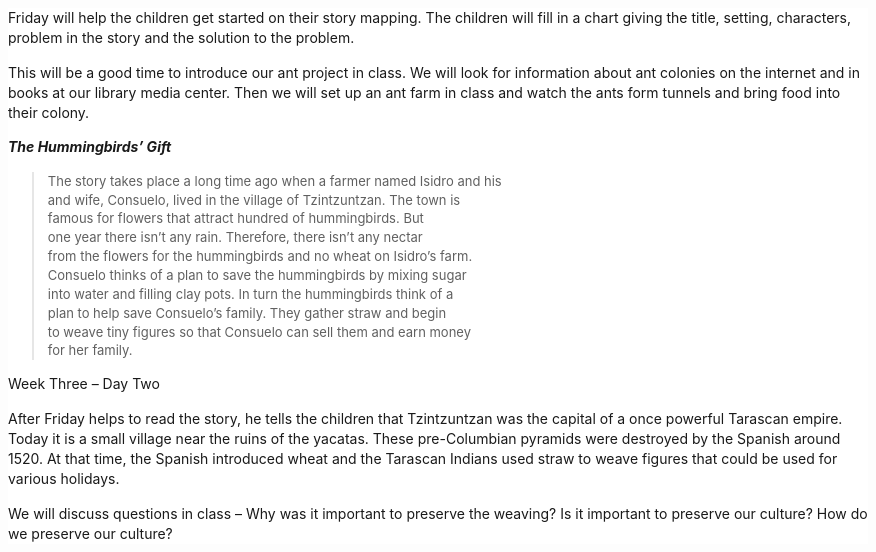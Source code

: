 <p>
Friday will help the children get started on their story mapping.  The children will fill in a chart giving the title, setting, characters, problem in the story and the solution to the problem.
</p>
<p>
This will be a good time to introduce our ant project in class.  We will look for information about ant colonies on the internet and in books at our library media center.  Then we will set up an ant farm in class and watch the ants form tunnels and bring food into their colony.
</p>
<p>
<b>
<i>
The Hummingbirds’ Gift
</i>
</b>
<br/>
</p>
<blockquote>
<dl>
<font size="-1">
<dt>
The story takes place a long time ago when a farmer named Isidro and his
<dt>
and wife, Consuelo, lived in the village of Tzintzuntzan.  The town is
<dt>
famous for flowers that attract hundred of hummingbirds.  But
<dt>
one year there isn’t any rain.  Therefore, there isn’t any nectar
<dt>
from the flowers for the hummingbirds and no wheat on Isidro’s farm.
<dt>
Consuelo thinks of a plan to save the hummingbirds by mixing sugar
<dt>
into water and filling clay pots.  In turn the hummingbirds think of a
<dt>
plan to help save Consuelo’s family.  They gather straw and begin
<dt>
to weave tiny figures so that Consuelo can sell them and earn money
<dt>
for her family.
</dt>
</dt>
</dt>
</dt>
</dt>
</dt>
</dt>
</dt>
</dt>
</dt>
</font>
</dl>
</blockquote>
Week Three – Day Two
<p>
After Friday helps to read the story, he tells the children that Tzintzuntzan was the capital of a once powerful Tarascan empire.  Today it is a small village near the ruins of the yacatas.  These pre-Columbian pyramids were destroyed by the Spanish around 1520.  At that time, the Spanish introduced wheat and the Tarascan Indians used straw to weave figures that could be used for various holidays.
</p>
<p>
We will discuss questions in class – Why was it important to preserve the weaving?  Is it important to preserve our culture?  How do we preserve our culture?